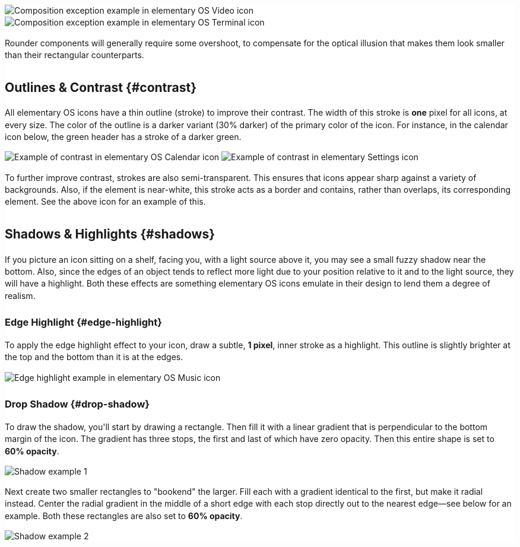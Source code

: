 <img title="First composition exception example" class="hig-icons-example" style="background-image:url(/images/docs/human-interface-guidelines/icons/exception-icon1.png);" src="/images/docs/human-interface-guidelines/icons/grid.svg" alt="Composition exception example in elementary OS Video icon">
<img title="Second composition exception example" class="hig-icons-example" style="background-image:url(/images/docs/human-interface-guidelines/icons/exception-icon2.png);" src="/images/docs/human-interface-guidelines/icons/grid.svg" alt="Composition exception example in elementary OS Terminal icon">

Rounder components will generally require some overshoot, to compensate for the optical illusion that makes them look smaller than their rectangular counterparts.

## Outlines &amp; Contrast {#contrast}

All elementary OS icons have a thin outline (stroke) to improve their contrast. The width of this stroke is **one** pixel for all icons, at every size.
The color of the outline is a darker variant (30% darker) of the primary color of the icon. For instance, in the calendar icon below, the green header has a stroke of a darker green.

<img title="First icon contrast example" class="hig-icons-example" style="background-image:url(/images/docs/human-interface-guidelines/icons/contrast-example1.png);" src="/images/docs/human-interface-guidelines/icons/grid.svg" alt="Example of contrast in elementary OS Calendar icon">
<img title="Second icon contrast example" class="hig-icons-example" style="background-image:url(/images/docs/human-interface-guidelines/icons/contrast-example2.png);" src="/images/docs/human-interface-guidelines/icons/grid.svg" alt="Example of contrast in elementary Settings icon">

To further improve contrast, strokes are also semi-transparent. This ensures that icons appear sharp against a variety of backgrounds. Also, if the element is near-white, this stroke acts as a border and contains, rather than overlaps, its corresponding element. See the above icon for an example of this.

## Shadows &amp; Highlights {#shadows}

If you picture an icon sitting on a shelf, facing you, with a light source above it, you may see a small fuzzy shadow near the bottom. Also, since the edges of an object tends to reflect more light due to your position relative to it and to the light source, they will have a highlight. Both these effects are something elementary OS icons emulate in their design to lend them a degree of realism.

### Edge Highlight {#edge-highlight}

To apply the edge highlight effect to your icon, draw a subtle, **1 pixel**, inner stroke as a highlight. This outline is slightly brighter at the top and the bottom than it is at the edges.

<img title="Highlight example" class="hig-icons-example" style="background-image:url(/images/docs/human-interface-guidelines/icons/highlight-example1.png);" src="/images/docs/human-interface-guidelines/icons/grid.svg" alt="Edge highlight example in elementary OS Music icon">

### Drop Shadow {#drop-shadow}

To draw the shadow, you'll start by drawing a rectangle. Then fill it with a linear gradient that is perpendicular to the bottom margin of the icon. The gradient has three stops, the first and last of which have zero opacity. Then this entire shape is set to **60% opacity**.

![Shadow example 1](/images/docs/human-interface-guidelines/icons/shadow-example1.png "Shadow example 1")

Next create two smaller rectangles to "bookend" the larger. Fill each with a gradient identical to the first, but make it radial instead. Center the radial gradient in the middle of a short edge with each stop directly out to the nearest edge—see below for an example. Both these rectangles are also set to **60% opacity**.

![Shadow example 2](/images/docs/human-interface-guidelines/icons/shadow-example2.png "Shadow example 2")
